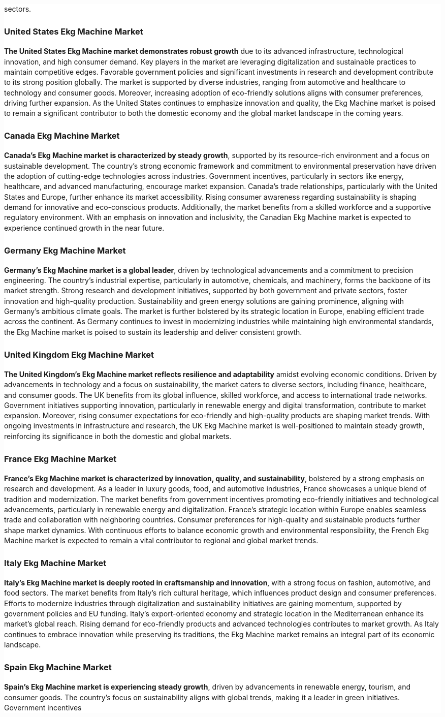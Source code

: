 sectors.</span></em></p></blockquote><h3><strong>United States Ekg Machine Market</strong></h3><p><strong>The United States Ekg Machine market demonstrates robust growth</strong> due to its advanced infrastructure, technological innovation, and high consumer demand. Key players in the market are leveraging digitalization and sustainable practices to maintain competitive edges. Favorable government policies and significant investments in research and development contribute to its strong position globally. The market is supported by diverse industries, ranging from automotive and healthcare to technology and consumer goods. Moreover, increasing adoption of eco-friendly solutions aligns with consumer preferences, driving further expansion. As the United States continues to emphasize innovation and quality, the Ekg Machine market is poised to remain a significant contributor to both the domestic economy and the global market landscape in the coming years.</p><h3><strong>Canada Ekg Machine Market</strong></h3><p><strong>Canada&rsquo;s Ekg Machine market is characterized by steady growth</strong>, supported by its resource-rich environment and a focus on sustainable development. The country&rsquo;s strong economic framework and commitment to environmental preservation have driven the adoption of cutting-edge technologies across industries. Government incentives, particularly in sectors like energy, healthcare, and advanced manufacturing, encourage market expansion. Canada&rsquo;s trade relationships, particularly with the United States and Europe, further enhance its market accessibility. Rising consumer awareness regarding sustainability is shaping demand for innovative and eco-conscious products. Additionally, the market benefits from a skilled workforce and a supportive regulatory environment. With an emphasis on innovation and inclusivity, the Canadian Ekg Machine market is expected to experience continued growth in the near future.</p><h3><strong>Germany Ekg Machine Market</strong></h3><p><strong>Germany&rsquo;s Ekg Machine market is a global leader</strong>, driven by technological advancements and a commitment to precision engineering. The country&rsquo;s industrial expertise, particularly in automotive, chemicals, and machinery, forms the backbone of its market strength. Strong research and development initiatives, supported by both government and private sectors, foster innovation and high-quality production. Sustainability and green energy solutions are gaining prominence, aligning with Germany&rsquo;s ambitious climate goals. The market is further bolstered by its strategic location in Europe, enabling efficient trade across the continent. As Germany continues to invest in modernizing industries while maintaining high environmental standards, the Ekg Machine market is poised to sustain its leadership and deliver consistent growth.</p><h3><strong>United Kingdom Ekg Machine Market</strong></h3><p><strong>The United Kingdom&rsquo;s Ekg Machine market reflects resilience and adaptability</strong> amidst evolving economic conditions. Driven by advancements in technology and a focus on sustainability, the market caters to diverse sectors, including finance, healthcare, and consumer goods. The UK benefits from its global influence, skilled workforce, and access to international trade networks. Government initiatives supporting innovation, particularly in renewable energy and digital transformation, contribute to market expansion. Moreover, rising consumer expectations for eco-friendly and high-quality products are shaping market trends. With ongoing investments in infrastructure and research, the UK Ekg Machine market is well-positioned to maintain steady growth, reinforcing its significance in both the domestic and global markets.</p><h3><strong>France Ekg Machine Market</strong></h3><p><strong>France&rsquo;s Ekg Machine market is characterized by innovation, quality, and sustainability</strong>, bolstered by a strong emphasis on research and development. As a leader in luxury goods, food, and automotive industries, France showcases a unique blend of tradition and modernization. The market benefits from government incentives promoting eco-friendly initiatives and technological advancements, particularly in renewable energy and digitalization. France&rsquo;s strategic location within Europe enables seamless trade and collaboration with neighboring countries. Consumer preferences for high-quality and sustainable products further shape market dynamics. With continuous efforts to balance economic growth and environmental responsibility, the French Ekg Machine market is expected to remain a vital contributor to regional and global market trends.</p><h3><strong>Italy Ekg Machine Market</strong></h3><p><strong>Italy&rsquo;s Ekg Machine market is deeply rooted in craftsmanship and innovation</strong>, with a strong focus on fashion, automotive, and food sectors. The market benefits from Italy&rsquo;s rich cultural heritage, which influences product design and consumer preferences. Efforts to modernize industries through digitalization and sustainability initiatives are gaining momentum, supported by government policies and EU funding. Italy&rsquo;s export-oriented economy and strategic location in the Mediterranean enhance its market&rsquo;s global reach. Rising demand for eco-friendly products and advanced technologies contributes to market growth. As Italy continues to embrace innovation while preserving its traditions, the Ekg Machine market remains an integral part of its economic landscape.</p><h3><strong>Spain Ekg Machine Market</strong></h3><p><strong>Spain&rsquo;s Ekg Machine market is experiencing steady growth</strong>, driven by advancements in renewable energy, tourism, and consumer goods. The country&rsquo;s focus on sustainability aligns with global trends, making it a leader in green initiatives. Government incentives